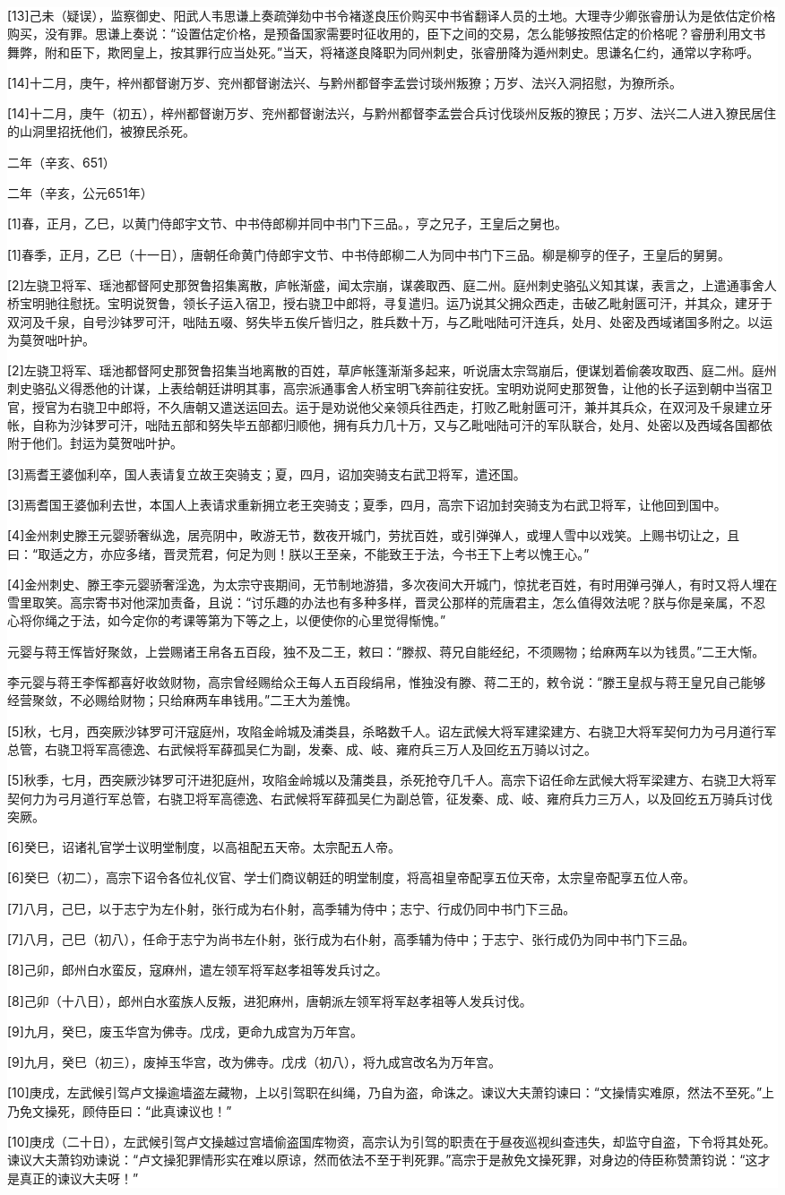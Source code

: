 [13]己未（疑误），监察御史、阳武人韦思谦上奏疏弹劾中书令褚遂良压价购买中书省翻译人员的土地。大理寺少卿张睿册认为是依估定价格购买，没有罪。思谦上奏说：“设置估定价格，是预备国家需要时征收用的，臣下之间的交易，怎么能够按照估定的价格呢？睿册利用文书舞弊，附和臣下，欺罔皇上，按其罪行应当处死。”当天，将褚遂良降职为同州刺史，张睿册降为遁州刺史。思谦名仁约，通常以字称呼。

[14]十二月，庚午，梓州都督谢万岁、兖州都督谢法兴、与黔州都督李孟尝讨琰州叛獠；万岁、法兴入洞招慰，为獠所杀。

[14]十二月，庚午（初五），梓州都督谢万岁、兖州都督谢法兴，与黔州都督李孟尝合兵讨伐琰州反叛的獠民；万岁、法兴二人进入獠民居住的山洞里招抚他们，被獠民杀死。

二年（辛亥、651）

二年（辛亥，公元651年）

[1]春，正月，乙巳，以黄门侍郎宇文节、中书侍郎柳并同中书门下三品。，亨之兄子，王皇后之舅也。

[1]春季，正月，乙巳（十一日），唐朝任命黄门侍郎宇文节、中书侍郎柳二人为同中书门下三品。柳是柳亨的侄子，王皇后的舅舅。

[2]左骁卫将军、瑶池都督阿史那贺鲁招集离散，庐帐渐盛，闻太宗崩，谋袭取西、庭二州。庭州刺史骆弘义知其谋，表言之，上遣通事舍人桥宝明驰往慰抚。宝明说贺鲁，领长子运入宿卫，授右骁卫中郎将，寻复遣归。运乃说其父拥众西走，击破乙毗射匮可汗，并其众，建牙于双河及千泉，自号沙钵罗可汗，咄陆五啜、努失毕五俟斤皆归之，胜兵数十万，与乙毗咄陆可汗连兵，处月、处密及西域诸国多附之。以运为莫贺咄叶护。

[2]左骁卫将军、瑶池都督阿史那贺鲁招集当地离散的百姓，草庐帐篷渐渐多起来，听说唐太宗驾崩后，便谋划着偷袭攻取西、庭二州。庭州刺史骆弘义得悉他的计谋，上表给朝廷讲明其事，高宗派通事舍人桥宝明飞奔前往安抚。宝明劝说阿史那贺鲁，让他的长子运到朝中当宿卫官，授官为右骁卫中郎将，不久唐朝又遣送运回去。运于是劝说他父亲领兵往西走，打败乙毗射匮可汗，兼并其兵众，在双河及千泉建立牙帐，自称为沙钵罗可汗，咄陆五部和努失毕五部都归顺他，拥有兵力几十万，又与乙毗咄陆可汗的军队联合，处月、处密以及西域各国都依附于他们。封运为莫贺咄叶护。

[3]焉耆王婆伽利卒，国人表请复立故王突骑支；夏，四月，诏加突骑支右武卫将军，遣还国。

[3]焉耆国王婆伽利去世，本国人上表请求重新拥立老王突骑支；夏季，四月，高宗下诏加封突骑支为右武卫将军，让他回到国中。

[4]金州刺史滕王元婴骄奢纵逸，居亮阴中，畋游无节，数夜开城门，劳扰百姓，或引弹弹人，或埋人雪中以戏笑。上赐书切让之，且曰：“取适之方，亦应多绪，晋灵荒君，何足为则！朕以王至亲，不能致王于法，今书王下上考以愧王心。”

[4]金州刺史、滕王李元婴骄奢淫逸，为太宗守丧期间，无节制地游猎，多次夜间大开城门，惊扰老百姓，有时用弹弓弹人，有时又将人埋在雪里取笑。高宗寄书对他深加责备，且说：“讨乐趣的办法也有多种多样，晋灵公那样的荒唐君主，怎么值得效法呢？朕与你是亲属，不忍心将你绳之于法，如今定你的考课等第为下等之上，以便使你的心里觉得惭愧。”

元婴与蒋王恽皆好聚敛，上尝赐诸王帛各五百段，独不及二王，敕曰：“滕叔、蒋兄自能经纪，不须赐物；给麻两车以为钱贯。”二王大惭。

李元婴与蒋王李恽都喜好收敛财物，高宗曾经赐给众王每人五百段绢帛，惟独没有滕、蒋二王的，敕令说：“滕王皇叔与蒋王皇兄自己能够经营聚敛，不必赐给财物；只给麻两车串钱用。”二王大为羞愧。

[5]秋，七月，西突厥沙钵罗可汗寇庭州，攻陷金岭城及浦类县，杀略数千人。诏左武候大将军建梁建方、右骁卫大将军契何力为弓月道行军总管，右骁卫将军高德逸、右武候将军薛孤吴仁为副，发秦、成、岐、雍府兵三万人及回纥五万骑以讨之。

[5]秋季，七月，西突厥沙钵罗可汗进犯庭州，攻陷金岭城以及蒲类县，杀死抢夺几千人。高宗下诏任命左武候大将军梁建方、右骁卫大将军契何力为弓月道行军总管，右骁卫将军高德逸、右武候将军薛孤吴仁为副总管，征发秦、成、岐、雍府兵力三万人，以及回纥五万骑兵讨伐突厥。

[6]癸巳，诏诸礼官学士议明堂制度，以高祖配五天帝。太宗配五人帝。

[6]癸巳（初二），高宗下诏令各位礼仪官、学士们商议朝廷的明堂制度，将高祖皇帝配享五位天帝，太宗皇帝配享五位人帝。

[7]八月，己巳，以于志宁为左仆射，张行成为右仆射，高季辅为侍中；志宁、行成仍同中书门下三品。

[7]八月，己巳（初八），任命于志宁为尚书左仆射，张行成为右仆射，高季辅为侍中；于志宁、张行成仍为同中书门下三品。

[8]己卯，郎州白水蛮反，寇麻州，遣左领军将军赵孝祖等发兵讨之。

[8]己卯（十八日），郎州白水蛮族人反叛，进犯麻州，唐朝派左领军将军赵孝祖等人发兵讨伐。

[9]九月，癸巳，废玉华宫为佛寺。戊戌，更命九成宫为万年宫。

[9]九月，癸巳（初三），废掉玉华宫，改为佛寺。戊戌（初八），将九成宫改名为万年宫。

[10]庚戌，左武候引驾卢文操逾墙盗左藏物，上以引驾职在纠绳，乃自为盗，命诛之。谏议大夫萧钧谏曰：“文操情实难原，然法不至死。”上乃免文操死，顾侍臣曰：“此真谏议也！”

[10]庚戌（二十日），左武候引驾卢文操越过宫墙偷盗国库物资，高宗认为引驾的职责在于昼夜巡视纠查违失，却监守自盗，下令将其处死。谏议大夫萧钧劝谏说：“卢文操犯罪情形实在难以原谅，然而依法不至于判死罪。”高宗于是赦免文操死罪，对身边的侍臣称赞萧钧说：“这才是真正的谏议大夫呀！”
